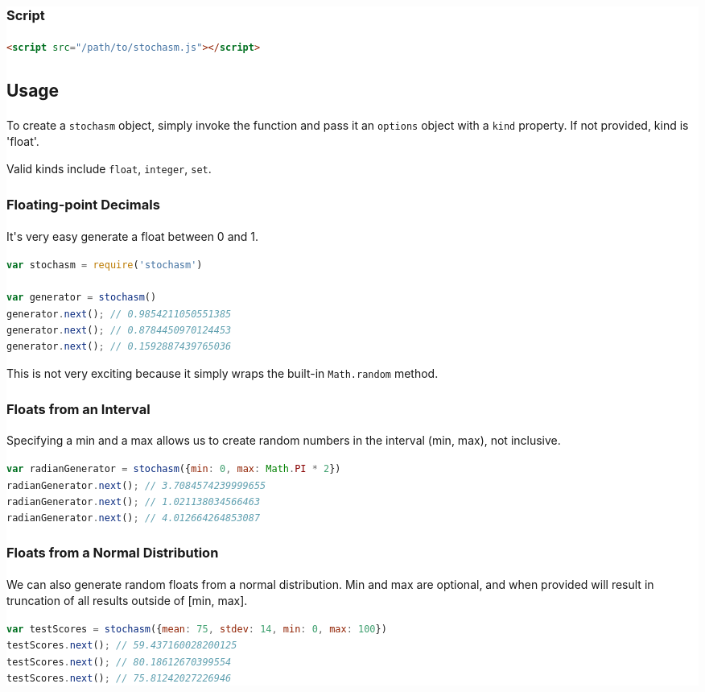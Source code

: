 
### Script

```html
<script src="/path/to/stochasm.js"></script>
```


Usage
-----

To create a `stochasm` object, simply invoke the function and pass it an `options` object with a `kind` property. If not provided, kind is 'float'.

Valid kinds include `float`, `integer`, `set`.


### Floating-point Decimals

It's very easy generate a float between 0 and 1.

````js
var stochasm = require('stochasm')

var generator = stochasm()
generator.next(); // 0.9854211050551385
generator.next(); // 0.8784450970124453
generator.next(); // 0.1592887439765036
````

This is not very exciting because it simply wraps the built-in `Math.random` method.



### Floats from an Interval

Specifying a min and a max allows us to create random numbers in the interval (min, max), not inclusive.

````js
var radianGenerator = stochasm({min: 0, max: Math.PI * 2})
radianGenerator.next(); // 3.7084574239999655
radianGenerator.next(); // 1.021138034566463
radianGenerator.next(); // 4.012664264853087
````



### Floats from a Normal Distribution

We can also generate random floats from a normal distribution. Min and max are optional, and when provided will result in truncation of all results outside of [min, max].

````js
var testScores = stochasm({mean: 75, stdev: 14, min: 0, max: 100})
testScores.next(); // 59.437160028200125
testScores.next(); // 80.18612670399554
testScores.next(); // 75.81242027226946
````
